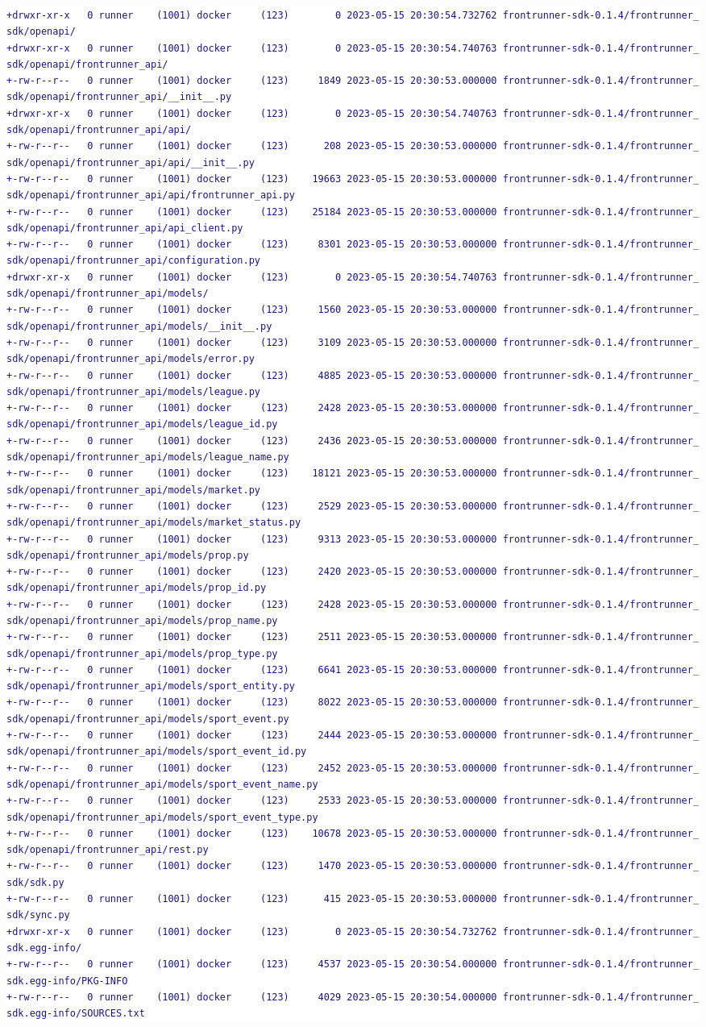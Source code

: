 ```diff
+drwxr-xr-x   0 runner    (1001) docker     (123)        0 2023-05-15 20:30:54.732762 frontrunner-sdk-0.1.4/frontrunner_sdk/openapi/
+drwxr-xr-x   0 runner    (1001) docker     (123)        0 2023-05-15 20:30:54.740763 frontrunner-sdk-0.1.4/frontrunner_sdk/openapi/frontrunner_api/
+-rw-r--r--   0 runner    (1001) docker     (123)     1849 2023-05-15 20:30:53.000000 frontrunner-sdk-0.1.4/frontrunner_sdk/openapi/frontrunner_api/__init__.py
+drwxr-xr-x   0 runner    (1001) docker     (123)        0 2023-05-15 20:30:54.740763 frontrunner-sdk-0.1.4/frontrunner_sdk/openapi/frontrunner_api/api/
+-rw-r--r--   0 runner    (1001) docker     (123)      208 2023-05-15 20:30:53.000000 frontrunner-sdk-0.1.4/frontrunner_sdk/openapi/frontrunner_api/api/__init__.py
+-rw-r--r--   0 runner    (1001) docker     (123)    19663 2023-05-15 20:30:53.000000 frontrunner-sdk-0.1.4/frontrunner_sdk/openapi/frontrunner_api/api/frontrunner_api.py
+-rw-r--r--   0 runner    (1001) docker     (123)    25184 2023-05-15 20:30:53.000000 frontrunner-sdk-0.1.4/frontrunner_sdk/openapi/frontrunner_api/api_client.py
+-rw-r--r--   0 runner    (1001) docker     (123)     8301 2023-05-15 20:30:53.000000 frontrunner-sdk-0.1.4/frontrunner_sdk/openapi/frontrunner_api/configuration.py
+drwxr-xr-x   0 runner    (1001) docker     (123)        0 2023-05-15 20:30:54.740763 frontrunner-sdk-0.1.4/frontrunner_sdk/openapi/frontrunner_api/models/
+-rw-r--r--   0 runner    (1001) docker     (123)     1560 2023-05-15 20:30:53.000000 frontrunner-sdk-0.1.4/frontrunner_sdk/openapi/frontrunner_api/models/__init__.py
+-rw-r--r--   0 runner    (1001) docker     (123)     3109 2023-05-15 20:30:53.000000 frontrunner-sdk-0.1.4/frontrunner_sdk/openapi/frontrunner_api/models/error.py
+-rw-r--r--   0 runner    (1001) docker     (123)     4885 2023-05-15 20:30:53.000000 frontrunner-sdk-0.1.4/frontrunner_sdk/openapi/frontrunner_api/models/league.py
+-rw-r--r--   0 runner    (1001) docker     (123)     2428 2023-05-15 20:30:53.000000 frontrunner-sdk-0.1.4/frontrunner_sdk/openapi/frontrunner_api/models/league_id.py
+-rw-r--r--   0 runner    (1001) docker     (123)     2436 2023-05-15 20:30:53.000000 frontrunner-sdk-0.1.4/frontrunner_sdk/openapi/frontrunner_api/models/league_name.py
+-rw-r--r--   0 runner    (1001) docker     (123)    18121 2023-05-15 20:30:53.000000 frontrunner-sdk-0.1.4/frontrunner_sdk/openapi/frontrunner_api/models/market.py
+-rw-r--r--   0 runner    (1001) docker     (123)     2529 2023-05-15 20:30:53.000000 frontrunner-sdk-0.1.4/frontrunner_sdk/openapi/frontrunner_api/models/market_status.py
+-rw-r--r--   0 runner    (1001) docker     (123)     9313 2023-05-15 20:30:53.000000 frontrunner-sdk-0.1.4/frontrunner_sdk/openapi/frontrunner_api/models/prop.py
+-rw-r--r--   0 runner    (1001) docker     (123)     2420 2023-05-15 20:30:53.000000 frontrunner-sdk-0.1.4/frontrunner_sdk/openapi/frontrunner_api/models/prop_id.py
+-rw-r--r--   0 runner    (1001) docker     (123)     2428 2023-05-15 20:30:53.000000 frontrunner-sdk-0.1.4/frontrunner_sdk/openapi/frontrunner_api/models/prop_name.py
+-rw-r--r--   0 runner    (1001) docker     (123)     2511 2023-05-15 20:30:53.000000 frontrunner-sdk-0.1.4/frontrunner_sdk/openapi/frontrunner_api/models/prop_type.py
+-rw-r--r--   0 runner    (1001) docker     (123)     6641 2023-05-15 20:30:53.000000 frontrunner-sdk-0.1.4/frontrunner_sdk/openapi/frontrunner_api/models/sport_entity.py
+-rw-r--r--   0 runner    (1001) docker     (123)     8022 2023-05-15 20:30:53.000000 frontrunner-sdk-0.1.4/frontrunner_sdk/openapi/frontrunner_api/models/sport_event.py
+-rw-r--r--   0 runner    (1001) docker     (123)     2444 2023-05-15 20:30:53.000000 frontrunner-sdk-0.1.4/frontrunner_sdk/openapi/frontrunner_api/models/sport_event_id.py
+-rw-r--r--   0 runner    (1001) docker     (123)     2452 2023-05-15 20:30:53.000000 frontrunner-sdk-0.1.4/frontrunner_sdk/openapi/frontrunner_api/models/sport_event_name.py
+-rw-r--r--   0 runner    (1001) docker     (123)     2533 2023-05-15 20:30:53.000000 frontrunner-sdk-0.1.4/frontrunner_sdk/openapi/frontrunner_api/models/sport_event_type.py
+-rw-r--r--   0 runner    (1001) docker     (123)    10678 2023-05-15 20:30:53.000000 frontrunner-sdk-0.1.4/frontrunner_sdk/openapi/frontrunner_api/rest.py
+-rw-r--r--   0 runner    (1001) docker     (123)     1470 2023-05-15 20:30:53.000000 frontrunner-sdk-0.1.4/frontrunner_sdk/sdk.py
+-rw-r--r--   0 runner    (1001) docker     (123)      415 2023-05-15 20:30:53.000000 frontrunner-sdk-0.1.4/frontrunner_sdk/sync.py
+drwxr-xr-x   0 runner    (1001) docker     (123)        0 2023-05-15 20:30:54.732762 frontrunner-sdk-0.1.4/frontrunner_sdk.egg-info/
+-rw-r--r--   0 runner    (1001) docker     (123)     4537 2023-05-15 20:30:54.000000 frontrunner-sdk-0.1.4/frontrunner_sdk.egg-info/PKG-INFO
+-rw-r--r--   0 runner    (1001) docker     (123)     4029 2023-05-15 20:30:54.000000 frontrunner-sdk-0.1.4/frontrunner_sdk.egg-info/SOURCES.txt
```
